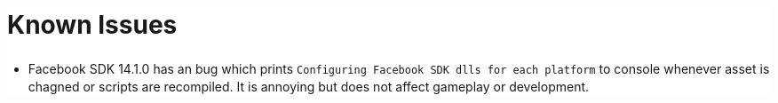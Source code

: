 

# Known Issues
- Facebook SDK 14.1.0 has an bug which prints `Configuring Facebook SDK dlls for each platform` to console whenever asset is chagned or scripts are recompiled. It is annoying but does not affect gameplay or development.